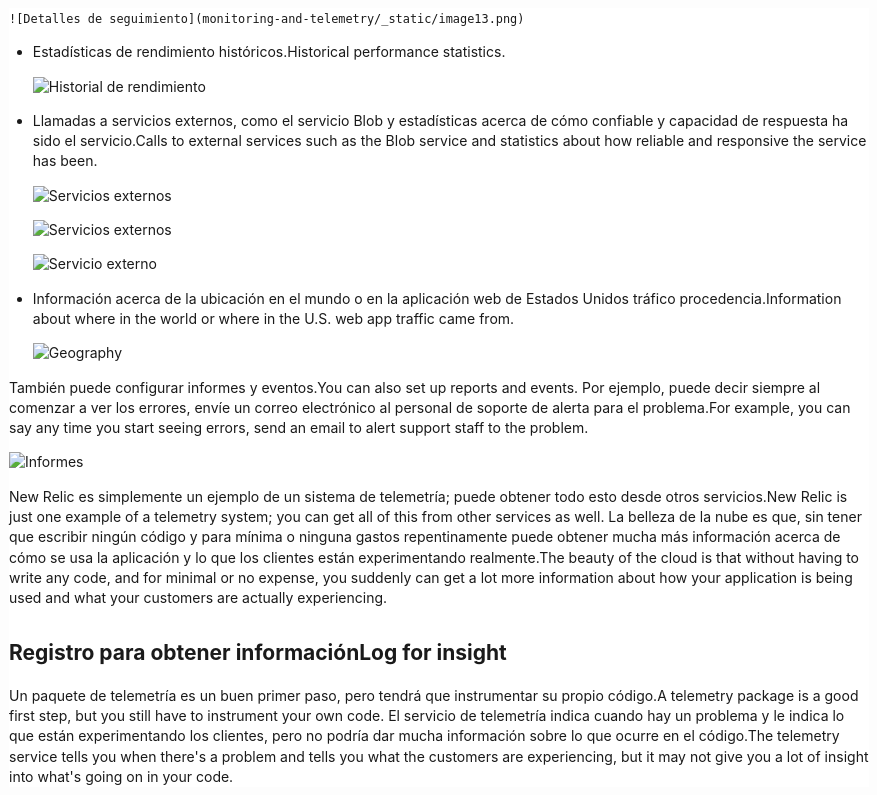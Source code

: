     ![Detalles de seguimiento](monitoring-and-telemetry/_static/image13.png)
- <span data-ttu-id="213e6-162">Estadísticas de rendimiento históricos.</span><span class="sxs-lookup"><span data-stu-id="213e6-162">Historical performance statistics.</span></span>

    ![Historial de rendimiento](monitoring-and-telemetry/_static/image14.png)
- <span data-ttu-id="213e6-164">Llamadas a servicios externos, como el servicio Blob y estadísticas acerca de cómo confiable y capacidad de respuesta ha sido el servicio.</span><span class="sxs-lookup"><span data-stu-id="213e6-164">Calls to external services such as the Blob service and statistics about how reliable and responsive the service has been.</span></span>

    ![Servicios externos](monitoring-and-telemetry/_static/image15.png)

    ![Servicios externos](monitoring-and-telemetry/_static/image16.png)

    ![Servicio externo](monitoring-and-telemetry/_static/image17.png)
- <span data-ttu-id="213e6-168">Información acerca de la ubicación en el mundo o en la aplicación web de Estados Unidos tráfico procedencia.</span><span class="sxs-lookup"><span data-stu-id="213e6-168">Information about where in the world or where in the U.S. web app traffic came from.</span></span>

    ![Geography](monitoring-and-telemetry/_static/image18.png)

<span data-ttu-id="213e6-170">También puede configurar informes y eventos.</span><span class="sxs-lookup"><span data-stu-id="213e6-170">You can also set up reports and events.</span></span> <span data-ttu-id="213e6-171">Por ejemplo, puede decir siempre al comenzar a ver los errores, envíe un correo electrónico al personal de soporte de alerta para el problema.</span><span class="sxs-lookup"><span data-stu-id="213e6-171">For example, you can say any time you start seeing errors, send an email to alert support staff to the problem.</span></span>

![Informes](monitoring-and-telemetry/_static/image19.png)

<span data-ttu-id="213e6-173">New Relic es simplemente un ejemplo de un sistema de telemetría; puede obtener todo esto desde otros servicios.</span><span class="sxs-lookup"><span data-stu-id="213e6-173">New Relic is just one example of a telemetry system; you can get all of this from other services as well.</span></span> <span data-ttu-id="213e6-174">La belleza de la nube es que, sin tener que escribir ningún código y para mínima o ninguna gastos repentinamente puede obtener mucha más información acerca de cómo se usa la aplicación y lo que los clientes están experimentando realmente.</span><span class="sxs-lookup"><span data-stu-id="213e6-174">The beauty of the cloud is that without having to write any code, and for minimal or no expense, you suddenly can get a lot more information about how your application is being used and what your customers are actually experiencing.</span></span>

<a id="log"></a>
## <a name="log-for-insight"></a><span data-ttu-id="213e6-175">Registro para obtener información</span><span class="sxs-lookup"><span data-stu-id="213e6-175">Log for insight</span></span>

<span data-ttu-id="213e6-176">Un paquete de telemetría es un buen primer paso, pero tendrá que instrumentar su propio código.</span><span class="sxs-lookup"><span data-stu-id="213e6-176">A telemetry package is a good first step, but you still have to instrument your own code.</span></span> <span data-ttu-id="213e6-177">El servicio de telemetría indica cuando hay un problema y le indica lo que están experimentando los clientes, pero no podría dar mucha información sobre lo que ocurre en el código.</span><span class="sxs-lookup"><span data-stu-id="213e6-177">The telemetry service tells you when there's a problem and tells you what the customers are experiencing, but it may not give you a lot of insight into what's going on in your code.</span></span>
